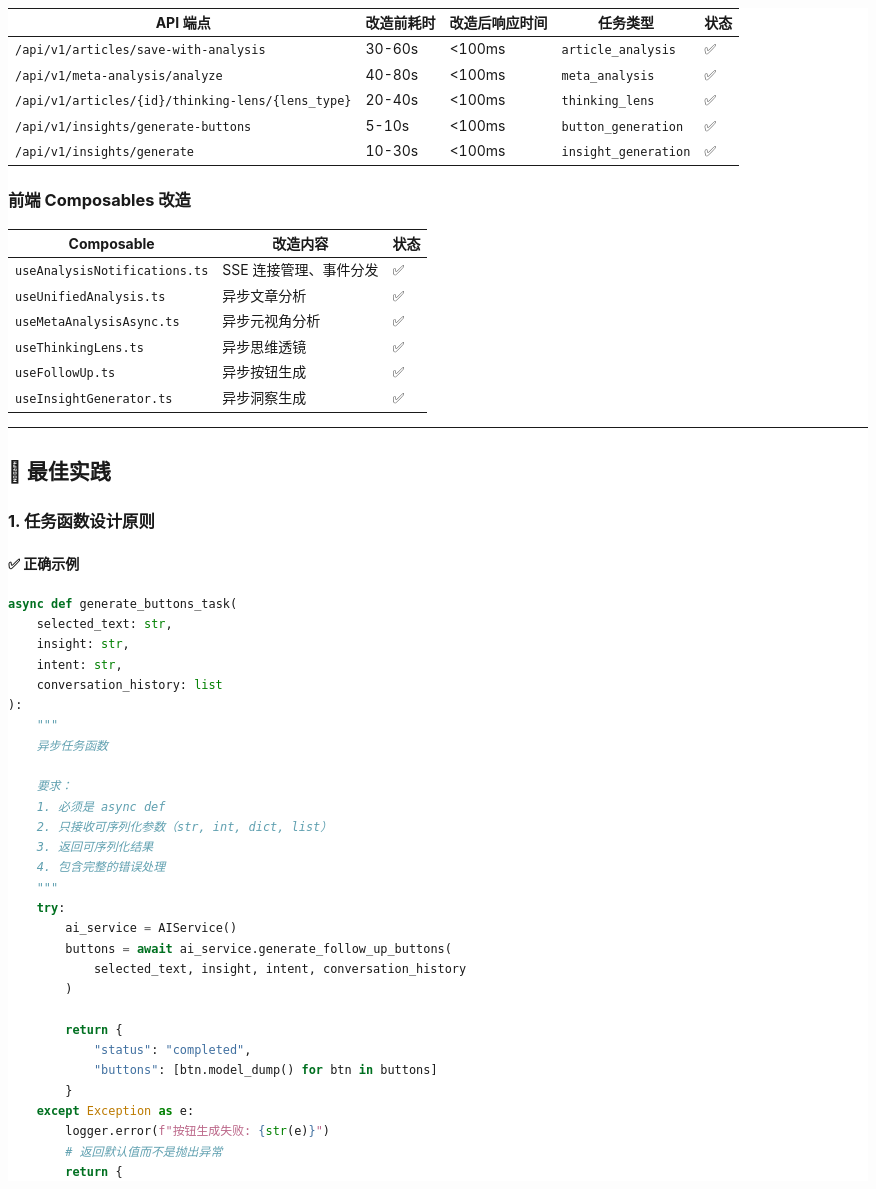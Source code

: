 | API 端点 | 改造前耗时 | 改造后响应时间 | 任务类型 | 状态 |
|---------|----------|-------------|---------|------|
| `/api/v1/articles/save-with-analysis` | 30-60s | <100ms | `article_analysis` | ✅ |
| `/api/v1/meta-analysis/analyze` | 40-80s | <100ms | `meta_analysis` | ✅ |
| `/api/v1/articles/{id}/thinking-lens/{lens_type}` | 20-40s | <100ms | `thinking_lens` | ✅ |
| `/api/v1/insights/generate-buttons` | 5-10s | <100ms | `button_generation` | ✅ |
| `/api/v1/insights/generate` | 10-30s | <100ms | `insight_generation` | ✅ |

### 前端 Composables 改造

| Composable | 改造内容 | 状态 |
|-----------|---------|------|
| `useAnalysisNotifications.ts` | SSE 连接管理、事件分发 | ✅ |
| `useUnifiedAnalysis.ts` | 异步文章分析 | ✅ |
| `useMetaAnalysisAsync.ts` | 异步元视角分析 | ✅ |
| `useThinkingLens.ts` | 异步思维透镜 | ✅ |
| `useFollowUp.ts` | 异步按钮生成 | ✅ |
| `useInsightGenerator.ts` | 异步洞察生成 | ✅ |

---

## 🎯 最佳实践

### 1. 任务函数设计原则

#### ✅ 正确示例
```python
async def generate_buttons_task(
    selected_text: str,
    insight: str,
    intent: str,
    conversation_history: list
):
    """
    异步任务函数

    要求：
    1. 必须是 async def
    2. 只接收可序列化参数（str, int, dict, list）
    3. 返回可序列化结果
    4. 包含完整的错误处理
    """
    try:
        ai_service = AIService()
        buttons = await ai_service.generate_follow_up_buttons(
            selected_text, insight, intent, conversation_history
        )

        return {
            "status": "completed",
            "buttons": [btn.model_dump() for btn in buttons]
        }
    except Exception as e:
        logger.error(f"按钮生成失败: {str(e)}")
        # 返回默认值而不是抛出异常
        return {
```
